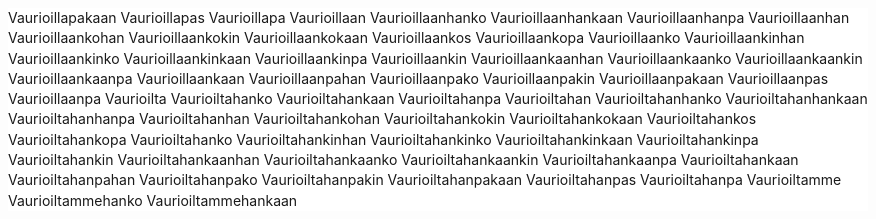 Vaurioillapakaan
Vaurioillapas
Vaurioillapa
Vaurioillaan
Vaurioillaanhanko
Vaurioillaanhankaan
Vaurioillaanhanpa
Vaurioillaanhan
Vaurioillaankohan
Vaurioillaankokin
Vaurioillaankokaan
Vaurioillaankos
Vaurioillaankopa
Vaurioillaanko
Vaurioillaankinhan
Vaurioillaankinko
Vaurioillaankinkaan
Vaurioillaankinpa
Vaurioillaankin
Vaurioillaankaanhan
Vaurioillaankaanko
Vaurioillaankaankin
Vaurioillaankaanpa
Vaurioillaankaan
Vaurioillaanpahan
Vaurioillaanpako
Vaurioillaanpakin
Vaurioillaanpakaan
Vaurioillaanpas
Vaurioillaanpa
Vaurioilta
Vaurioiltahanko
Vaurioiltahankaan
Vaurioiltahanpa
Vaurioiltahan
Vaurioiltahanhanko
Vaurioiltahanhankaan
Vaurioiltahanhanpa
Vaurioiltahanhan
Vaurioiltahankohan
Vaurioiltahankokin
Vaurioiltahankokaan
Vaurioiltahankos
Vaurioiltahankopa
Vaurioiltahanko
Vaurioiltahankinhan
Vaurioiltahankinko
Vaurioiltahankinkaan
Vaurioiltahankinpa
Vaurioiltahankin
Vaurioiltahankaanhan
Vaurioiltahankaanko
Vaurioiltahankaankin
Vaurioiltahankaanpa
Vaurioiltahankaan
Vaurioiltahanpahan
Vaurioiltahanpako
Vaurioiltahanpakin
Vaurioiltahanpakaan
Vaurioiltahanpas
Vaurioiltahanpa
Vaurioiltamme
Vaurioiltammehanko
Vaurioiltammehankaan